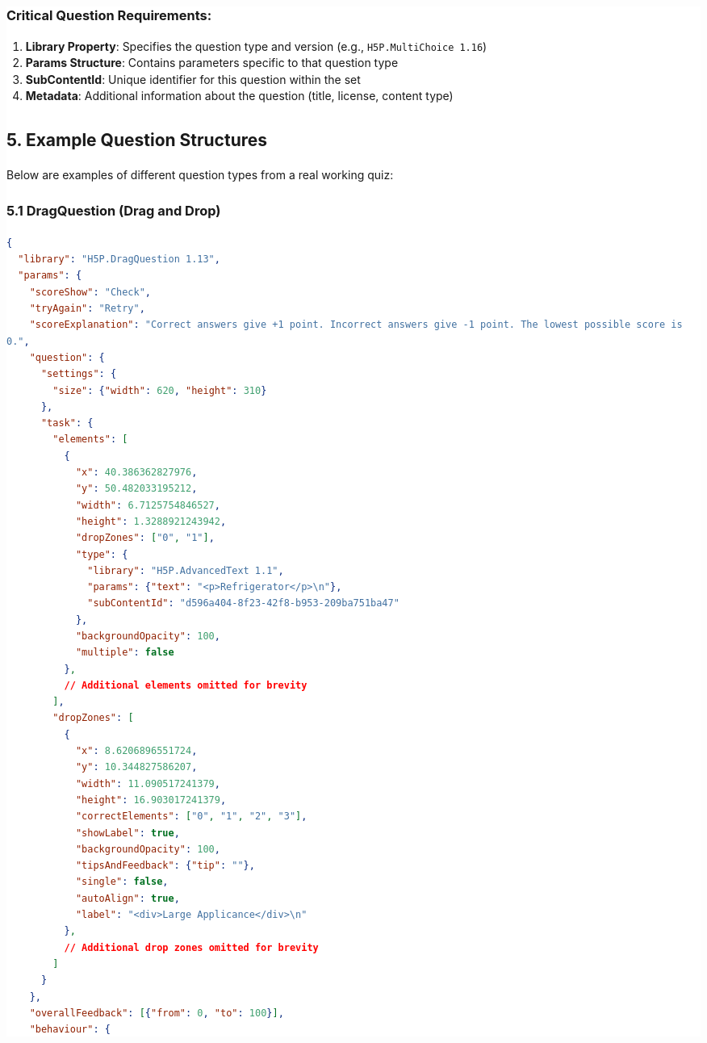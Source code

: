 ### Critical Question Requirements:

1. **Library Property**: Specifies the question type and version (e.g., `H5P.MultiChoice 1.16`)
2. **Params Structure**: Contains parameters specific to that question type
3. **SubContentId**: Unique identifier for this question within the set
4. **Metadata**: Additional information about the question (title, license, content type)

## 5. Example Question Structures

Below are examples of different question types from a real working quiz:

### 5.1 DragQuestion (Drag and Drop)

```json
{
  "library": "H5P.DragQuestion 1.13",
  "params": {
    "scoreShow": "Check",
    "tryAgain": "Retry",
    "scoreExplanation": "Correct answers give +1 point. Incorrect answers give -1 point. The lowest possible score is 0.",
    "question": {
      "settings": {
        "size": {"width": 620, "height": 310}
      },
      "task": {
        "elements": [
          {
            "x": 40.386362827976,
            "y": 50.482033195212,
            "width": 6.7125754846527,
            "height": 1.3288921243942,
            "dropZones": ["0", "1"],
            "type": {
              "library": "H5P.AdvancedText 1.1",
              "params": {"text": "<p>Refrigerator</p>\n"},
              "subContentId": "d596a404-8f23-42f8-b953-209ba751ba47"
            },
            "backgroundOpacity": 100,
            "multiple": false
          },
          // Additional elements omitted for brevity
        ],
        "dropZones": [
          {
            "x": 8.6206896551724,
            "y": 10.344827586207,
            "width": 11.090517241379,
            "height": 16.903017241379,
            "correctElements": ["0", "1", "2", "3"],
            "showLabel": true,
            "backgroundOpacity": 100,
            "tipsAndFeedback": {"tip": ""},
            "single": false,
            "autoAlign": true,
            "label": "<div>Large Applicance</div>\n"
          },
          // Additional drop zones omitted for brevity
        ]
      }
    },
    "overallFeedback": [{"from": 0, "to": 100}],
    "behaviour": {
```